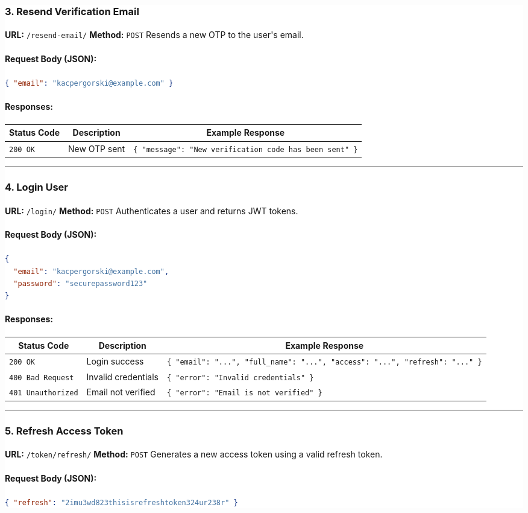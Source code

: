 
### **3. Resend Verification Email**
**URL:** `/resend-email/`
**Method:** `POST`
Resends a new OTP to the user's email.

#### Request Body (JSON):
```json
{ "email": "kacpergorski@example.com" }
```

#### Responses:
| Status Code | Description | Example Response |
|-------------|-------------|------------------|
| `200 OK` | New OTP sent | `{ "message": "New verification code has been sent" }` |

---

### **4. Login User**
**URL:** `/login/`
**Method:** `POST`
Authenticates a user and returns JWT tokens.

#### Request Body (JSON):
```json
{
  "email": "kacpergorski@example.com",
  "password": "securepassword123"
}
```

#### Responses:
| Status Code | Description | Example Response |
|-------------|-------------|------------------|
| `200 OK` | Login success | `{ "email": "...", "full_name": "...", "access": "...", "refresh": "..." }` |
| `400 Bad Request` | Invalid credentials | `{ "error": "Invalid credentials" }` |
| `401 Unauthorized` | Email not verified | `{ "error": "Email is not verified" }` |

---

### **5. Refresh Access Token**
**URL:** `/token/refresh/`
**Method:** `POST`
Generates a new access token using a valid refresh token.

#### Request Body (JSON):
```json
{ "refresh": "2imu3wd823thisisrefreshtoken324ur238r" }
```
